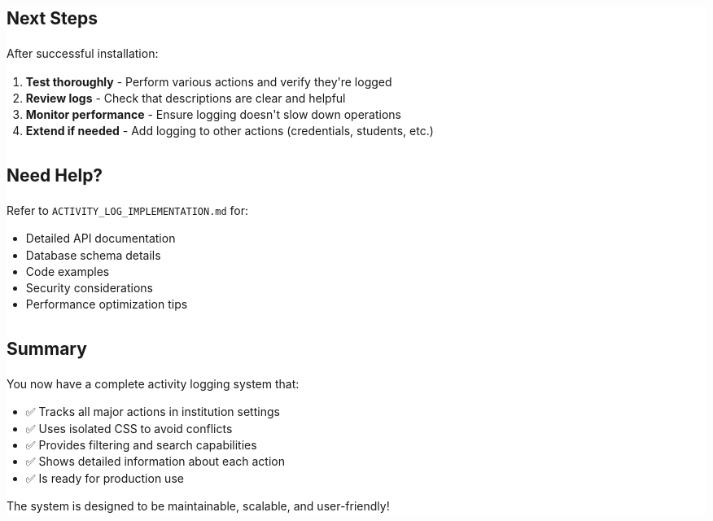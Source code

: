 ## Next Steps

After successful installation:

1. **Test thoroughly** - Perform various actions and verify they're logged
2. **Review logs** - Check that descriptions are clear and helpful
3. **Monitor performance** - Ensure logging doesn't slow down operations
4. **Extend if needed** - Add logging to other actions (credentials, students, etc.)

## Need Help?

Refer to `ACTIVITY_LOG_IMPLEMENTATION.md` for:
- Detailed API documentation
- Database schema details
- Code examples
- Security considerations
- Performance optimization tips

## Summary

You now have a complete activity logging system that:
- ✅ Tracks all major actions in institution settings
- ✅ Uses isolated CSS to avoid conflicts
- ✅ Provides filtering and search capabilities
- ✅ Shows detailed information about each action
- ✅ Is ready for production use

The system is designed to be maintainable, scalable, and user-friendly!
